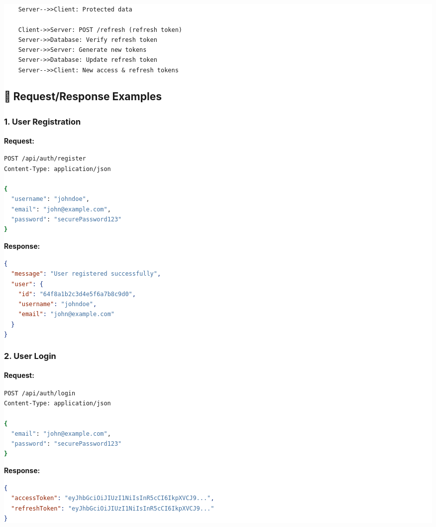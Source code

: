 ```mermaid
    Server-->>Client: Protected data

    Client->>Server: POST /refresh (refresh token)
    Server->>Database: Verify refresh token
    Server->>Server: Generate new tokens
    Server->>Database: Update refresh token
    Server-->>Client: New access & refresh tokens
```

## 📝 Request/Response Examples

### 1. User Registration

**Request:**
```bash
POST /api/auth/register
Content-Type: application/json

{
  "username": "johndoe",
  "email": "john@example.com",
  "password": "securePassword123"
}
```

**Response:**
```json
{
  "message": "User registered successfully",
  "user": {
    "id": "64f8a1b2c3d4e5f6a7b8c9d0",
    "username": "johndoe",
    "email": "john@example.com"
  }
}
```

### 2. User Login

**Request:**
```bash
POST /api/auth/login
Content-Type: application/json

{
  "email": "john@example.com",
  "password": "securePassword123"
}
```

**Response:**
```json
{
  "accessToken": "eyJhbGciOiJIUzI1NiIsInR5cCI6IkpXVCJ9...",
  "refreshToken": "eyJhbGciOiJIUzI1NiIsInR5cCI6IkpXVCJ9..."
}
```
